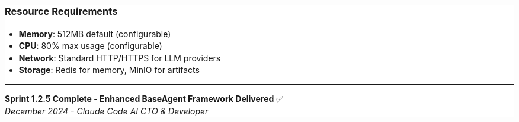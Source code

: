 ### Resource Requirements
- **Memory**: 512MB default (configurable)
- **CPU**: 80% max usage (configurable)
- **Network**: Standard HTTP/HTTPS for LLM providers
- **Storage**: Redis for memory, MinIO for artifacts

---

**Sprint 1.2.5 Complete - Enhanced BaseAgent Framework Delivered** ✅  
*December 2024 - Claude Code AI CTO & Developer*